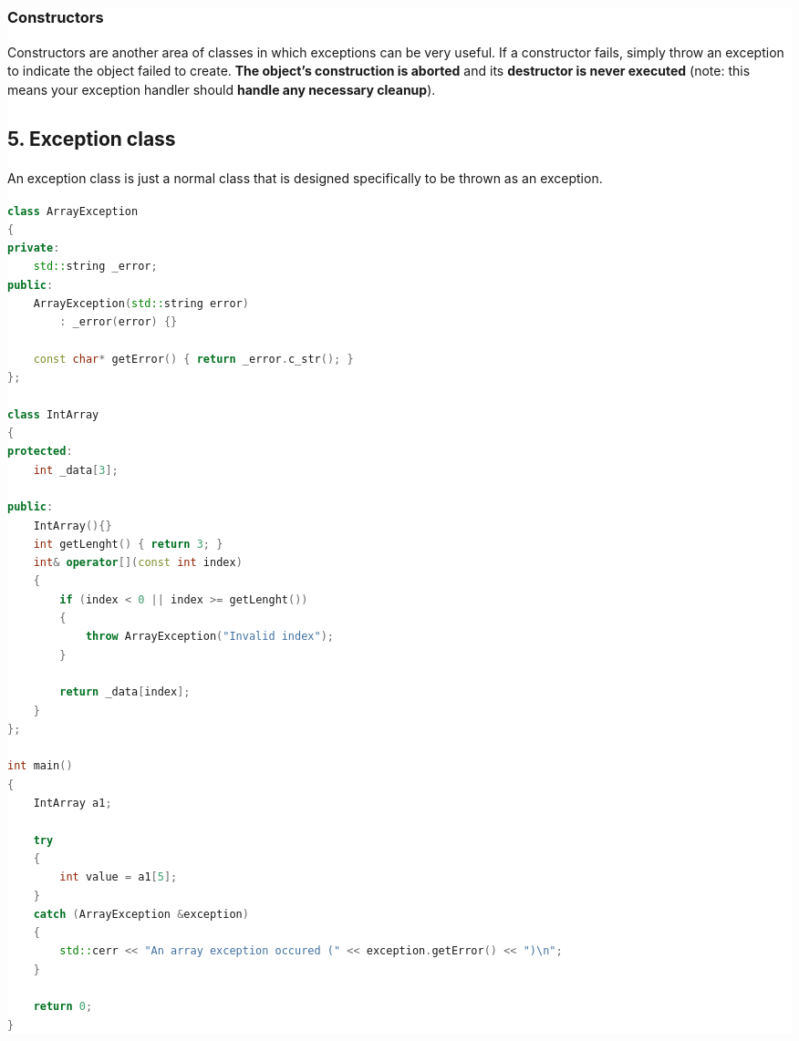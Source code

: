 ### Constructors

Constructors are another area of classes in which exceptions can be very useful. If a constructor fails, simply throw an exception to indicate the object failed to create. **The object’s construction is aborted** and its **destructor is never executed** (note: this means your exception handler should **handle any necessary cleanup**).


## 5. Exception class
An exception class is just a normal class that is designed specifically to be thrown as an exception.

```c++
class ArrayException
{
private:
    std::string _error;
public:
    ArrayException(std::string error)
        : _error(error) {}
    
    const char* getError() { return _error.c_str(); }
};

class IntArray
{
protected:
    int _data[3];
    
public:
    IntArray(){}
    int getLenght() { return 3; }
    int& operator[](const int index)
    {
        if (index < 0 || index >= getLenght())
        {
            throw ArrayException("Invalid index");
        }

        return _data[index];
    }
};

int main()
{
    IntArray a1;

    try
    {
        int value = a1[5];
    }
    catch (ArrayException &exception)
    {
        std::cerr << "An array exception occured (" << exception.getError() << ")\n";
    }
    
    return 0;
}
```
